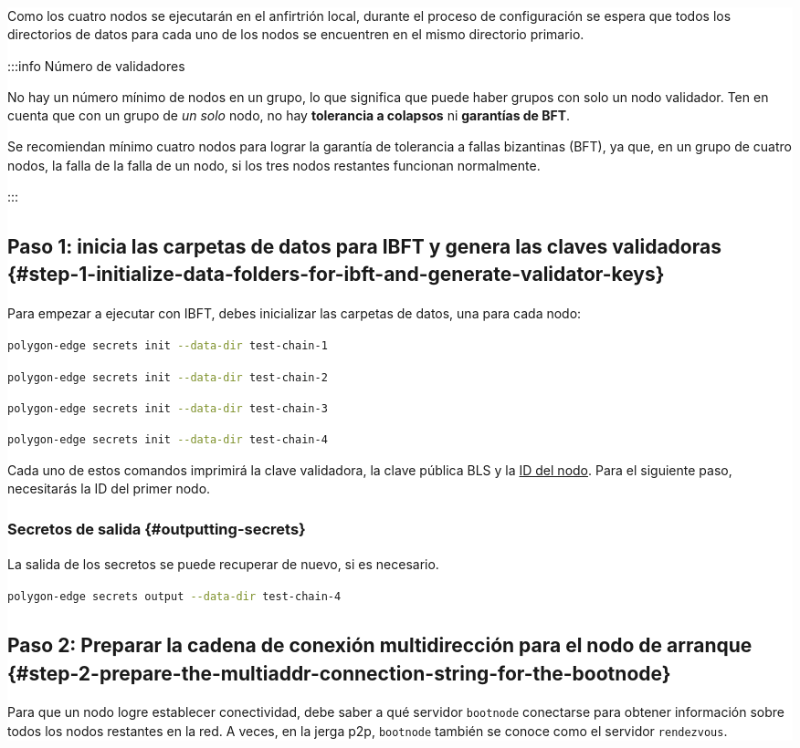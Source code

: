 Como los cuatro nodos se ejecutarán en el anfirtrión local, durante el proceso de configuración se espera que todos los directorios de datos
para cada uno de los nodos se encuentren en el mismo directorio primario.

:::info Número de validadores

No hay un número mínimo de nodos en un grupo, lo que significa que puede haber grupos con solo un nodo validador.
Ten en cuenta que con un grupo de _un solo_ nodo, no hay **tolerancia a colapsos** ni **garantías de BFT**.

Se recomiendan mínimo cuatro nodos para lograr la garantía de tolerancia a fallas bizantinas (BFT), ya que, en un grupo de cuatro nodos, la falla de
la falla de un nodo, si los tres nodos restantes funcionan normalmente.

:::

## Paso 1: inicia las carpetas de datos para IBFT y genera las claves validadoras {#step-1-initialize-data-folders-for-ibft-and-generate-validator-keys}

Para empezar a ejecutar con IBFT, debes inicializar las carpetas de datos,
una para cada nodo:

````bash
polygon-edge secrets init --data-dir test-chain-1
````

````bash
polygon-edge secrets init --data-dir test-chain-2
````

````bash
polygon-edge secrets init --data-dir test-chain-3
````

````bash
polygon-edge secrets init --data-dir test-chain-4
````

Cada uno de estos comandos imprimirá la clave validadora, la clave pública BLS y la [ID del nodo](https://docs.libp2p.io/concepts/peer-id/). Para el siguiente paso, necesitarás la ID del primer nodo.

### Secretos de salida {#outputting-secrets}
La salida de los secretos se puede recuperar de nuevo, si es necesario.

```bash
polygon-edge secrets output --data-dir test-chain-4
```

## Paso 2: Preparar la cadena de conexión multidirección para el nodo de arranque {#step-2-prepare-the-multiaddr-connection-string-for-the-bootnode}

Para que un nodo logre establecer conectividad, debe saber a qué servidor `bootnode` conectarse para obtener
información sobre todos los nodos restantes en la red. A veces, en la jerga p2p, `bootnode` también se conoce como el servidor `rendezvous`.
